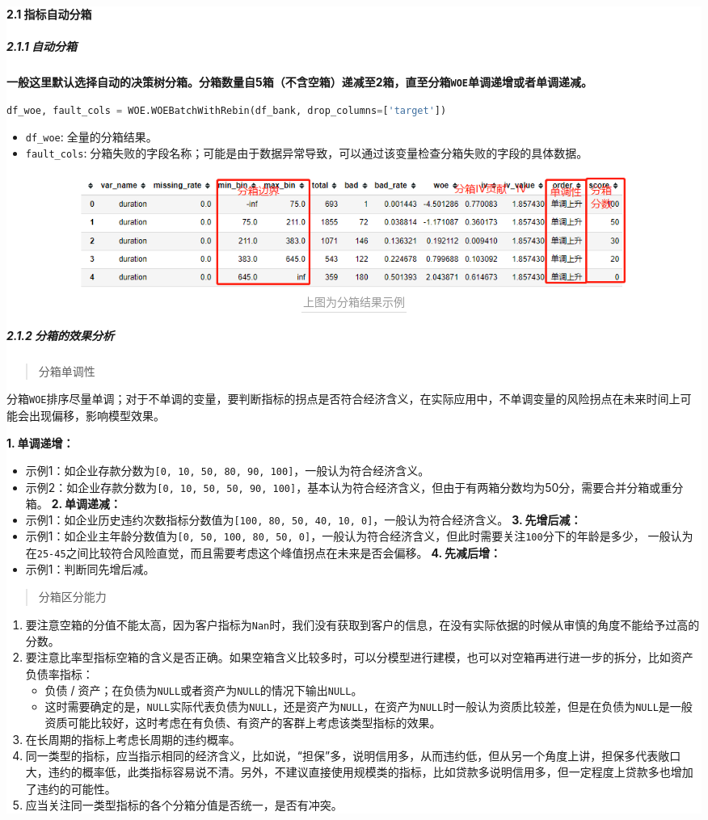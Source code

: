 

#### 2.1 指标自动分箱

##### 2.1.1 自动分箱

**一般这里默认选择自动的决策树分箱。分箱数量自5箱（不含空箱）递减至2箱，直至分箱`WOE`单调递增或者单调递减。**

```python
df_woe, fault_cols = WOE.WOEBatchWithRebin(df_bank, drop_columns=['target'])
```

- `df_woe`: 全量的分箱结果。
- `fault_cols`: 分箱失败的字段名称；可能是由于数据异常导致，可以通过该变量检查分箱失败的字段的具体数据。

<center>
<img src="./img/woe.png" width="680">
<br>
<div style="color:orange; border-bottom: 1px solid #d9d9d9;
    display: inline-block;
    color: #999;
    padding: 2px;">上图为分箱结果示例</div>
</center>

##### 2.1.2 分箱的效果分析

> 分箱单调性

分箱`WOE`排序尽量单调；对于不单调的变量，要判断指标的拐点是否符合经济含义，在实际应用中，不单调变量的风险拐点在未来时间上可能会出现偏移，影响模型效果。

**1. 单调递增：**
  - 示例1：如企业存款分数为`[0, 10, 50, 80, 90, 100]`，一般认为符合经济含义。
  - 示例2：如企业存款分数为`[0, 10, 50, 50, 90, 100]`，基本认为符合经济含义，但由于有两箱分数均为50分，需要合并分箱或重分箱。
**2. 单调递减：**
  - 示例1：如企业历史违约次数指标分数值为`[100, 80, 50, 40, 10, 0]`，一般认为符合经济含义。
**3. 先增后减：**
  - 示例1：如企业主年龄分数值为`[0, 50, 100, 80, 50, 0]`，一般认为符合经济含义，但此时需要关注`100`分下的年龄是多少，
  一般认为在`25-45`之间比较符合风险直觉，而且需要考虑这个峰值拐点在未来是否会偏移。
**4. 先减后增：**
  - 示例1：判断同先增后减。

> 分箱区分能力

1. 要注意空箱的分值不能太高，因为客户指标为`Nan`时，我们没有获取到客户的信息，在没有实际依据的时候从审慎的角度不能给予过高的分数。
2. 要注意比率型指标空箱的含义是否正确。如果空箱含义比较多时，可以分模型进行建模，也可以对空箱再进行进一步的拆分，比如资产负债率指标：
   - 负债 / 资产；在负债为`NULL`或者资产为`NULL`的情况下输出`NULL`。
   - 这时需要确定的是，`NULL`实际代表负债为`NULL`，还是资产为`NULL`，在资产为`NULL`时一般认为资质比较差，但是在负债为`NULL`是一般资质可能比较好，这时考虑在有负债、有资产的客群上考虑该类型指标的效果。
3. 在长周期的指标上考虑长周期的违约概率。
4. 同一类型的指标，应当指示相同的经济含义，比如说，“担保”多，说明信用多，从而违约低，但从另一个角度上讲，担保多代表敞口大，违约的概率低，此类指标容易说不清。另外，不建议直接使用规模类的指标，比如贷款多说明信用多，但一定程度上贷款多也增加了违约的可能性。
5. 应当关注同一类型指标的各个分箱分值是否统一，是否有冲突。
